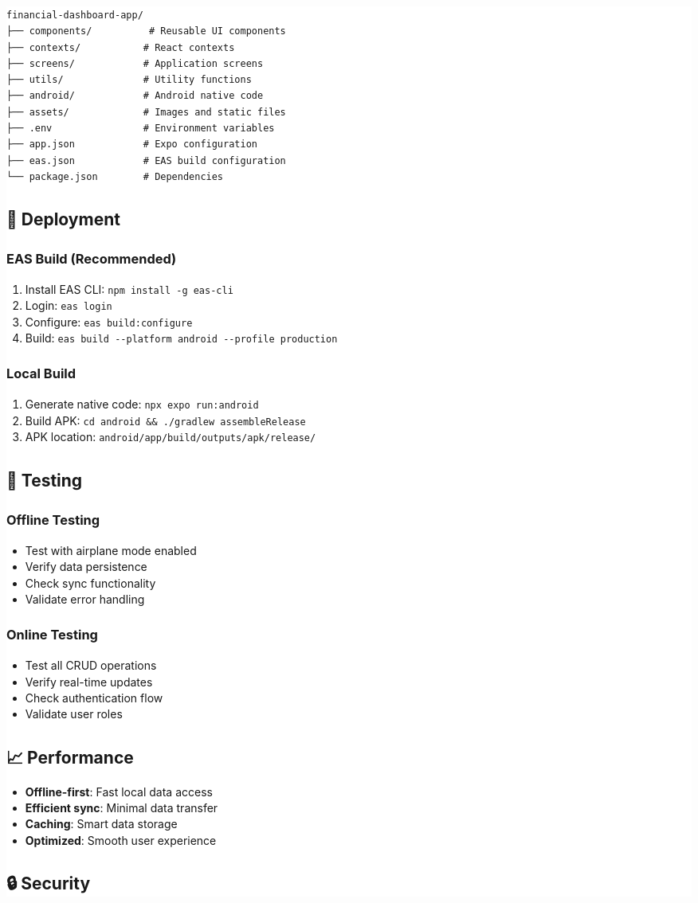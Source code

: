```
financial-dashboard-app/
├── components/          # Reusable UI components
├── contexts/           # React contexts
├── screens/            # Application screens
├── utils/              # Utility functions
├── android/            # Android native code
├── assets/             # Images and static files
├── .env                # Environment variables
├── app.json            # Expo configuration
├── eas.json            # EAS build configuration
└── package.json        # Dependencies
```

## 🚀 **Deployment**

### **EAS Build (Recommended)**
1. Install EAS CLI: `npm install -g eas-cli`
2. Login: `eas login`
3. Configure: `eas build:configure`
4. Build: `eas build --platform android --profile production`

### **Local Build**
1. Generate native code: `npx expo run:android`
2. Build APK: `cd android && ./gradlew assembleRelease`
3. APK location: `android/app/build/outputs/apk/release/`

## 🧪 **Testing**

### **Offline Testing**
- Test with airplane mode enabled
- Verify data persistence
- Check sync functionality
- Validate error handling

### **Online Testing**
- Test all CRUD operations
- Verify real-time updates
- Check authentication flow
- Validate user roles

## 📈 **Performance**

- **Offline-first**: Fast local data access
- **Efficient sync**: Minimal data transfer
- **Caching**: Smart data storage
- **Optimized**: Smooth user experience

## 🔒 **Security**
